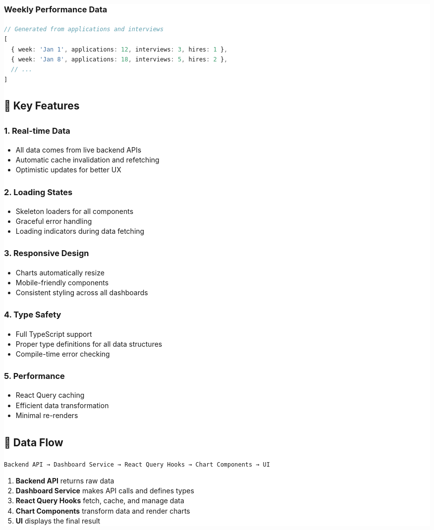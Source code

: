 ```typescript
```

### Weekly Performance Data
```typescript
// Generated from applications and interviews
[
  { week: 'Jan 1', applications: 12, interviews: 3, hires: 1 },
  { week: 'Jan 8', applications: 18, interviews: 5, hires: 2 },
  // ...
]
```

## 🎯 Key Features

### 1. **Real-time Data**
- All data comes from live backend APIs
- Automatic cache invalidation and refetching
- Optimistic updates for better UX

### 2. **Loading States**
- Skeleton loaders for all components
- Graceful error handling
- Loading indicators during data fetching

### 3. **Responsive Design**
- Charts automatically resize
- Mobile-friendly components
- Consistent styling across all dashboards

### 4. **Type Safety**
- Full TypeScript support
- Proper type definitions for all data structures
- Compile-time error checking

### 5. **Performance**
- React Query caching
- Efficient data transformation
- Minimal re-renders

## 🔄 Data Flow

```
Backend API → Dashboard Service → React Query Hooks → Chart Components → UI
```

1. **Backend API** returns raw data
2. **Dashboard Service** makes API calls and defines types
3. **React Query Hooks** fetch, cache, and manage data
4. **Chart Components** transform data and render charts
5. **UI** displays the final result
